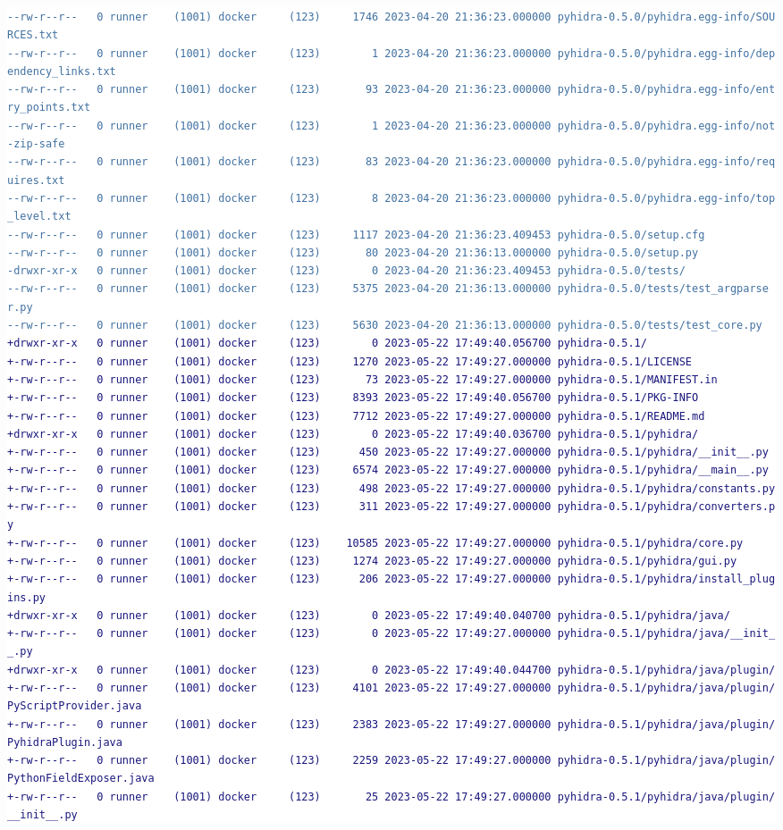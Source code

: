 ```diff
--rw-r--r--   0 runner    (1001) docker     (123)     1746 2023-04-20 21:36:23.000000 pyhidra-0.5.0/pyhidra.egg-info/SOURCES.txt
--rw-r--r--   0 runner    (1001) docker     (123)        1 2023-04-20 21:36:23.000000 pyhidra-0.5.0/pyhidra.egg-info/dependency_links.txt
--rw-r--r--   0 runner    (1001) docker     (123)       93 2023-04-20 21:36:23.000000 pyhidra-0.5.0/pyhidra.egg-info/entry_points.txt
--rw-r--r--   0 runner    (1001) docker     (123)        1 2023-04-20 21:36:23.000000 pyhidra-0.5.0/pyhidra.egg-info/not-zip-safe
--rw-r--r--   0 runner    (1001) docker     (123)       83 2023-04-20 21:36:23.000000 pyhidra-0.5.0/pyhidra.egg-info/requires.txt
--rw-r--r--   0 runner    (1001) docker     (123)        8 2023-04-20 21:36:23.000000 pyhidra-0.5.0/pyhidra.egg-info/top_level.txt
--rw-r--r--   0 runner    (1001) docker     (123)     1117 2023-04-20 21:36:23.409453 pyhidra-0.5.0/setup.cfg
--rw-r--r--   0 runner    (1001) docker     (123)       80 2023-04-20 21:36:13.000000 pyhidra-0.5.0/setup.py
-drwxr-xr-x   0 runner    (1001) docker     (123)        0 2023-04-20 21:36:23.409453 pyhidra-0.5.0/tests/
--rw-r--r--   0 runner    (1001) docker     (123)     5375 2023-04-20 21:36:13.000000 pyhidra-0.5.0/tests/test_argparser.py
--rw-r--r--   0 runner    (1001) docker     (123)     5630 2023-04-20 21:36:13.000000 pyhidra-0.5.0/tests/test_core.py
+drwxr-xr-x   0 runner    (1001) docker     (123)        0 2023-05-22 17:49:40.056700 pyhidra-0.5.1/
+-rw-r--r--   0 runner    (1001) docker     (123)     1270 2023-05-22 17:49:27.000000 pyhidra-0.5.1/LICENSE
+-rw-r--r--   0 runner    (1001) docker     (123)       73 2023-05-22 17:49:27.000000 pyhidra-0.5.1/MANIFEST.in
+-rw-r--r--   0 runner    (1001) docker     (123)     8393 2023-05-22 17:49:40.056700 pyhidra-0.5.1/PKG-INFO
+-rw-r--r--   0 runner    (1001) docker     (123)     7712 2023-05-22 17:49:27.000000 pyhidra-0.5.1/README.md
+drwxr-xr-x   0 runner    (1001) docker     (123)        0 2023-05-22 17:49:40.036700 pyhidra-0.5.1/pyhidra/
+-rw-r--r--   0 runner    (1001) docker     (123)      450 2023-05-22 17:49:27.000000 pyhidra-0.5.1/pyhidra/__init__.py
+-rw-r--r--   0 runner    (1001) docker     (123)     6574 2023-05-22 17:49:27.000000 pyhidra-0.5.1/pyhidra/__main__.py
+-rw-r--r--   0 runner    (1001) docker     (123)      498 2023-05-22 17:49:27.000000 pyhidra-0.5.1/pyhidra/constants.py
+-rw-r--r--   0 runner    (1001) docker     (123)      311 2023-05-22 17:49:27.000000 pyhidra-0.5.1/pyhidra/converters.py
+-rw-r--r--   0 runner    (1001) docker     (123)    10585 2023-05-22 17:49:27.000000 pyhidra-0.5.1/pyhidra/core.py
+-rw-r--r--   0 runner    (1001) docker     (123)     1274 2023-05-22 17:49:27.000000 pyhidra-0.5.1/pyhidra/gui.py
+-rw-r--r--   0 runner    (1001) docker     (123)      206 2023-05-22 17:49:27.000000 pyhidra-0.5.1/pyhidra/install_plugins.py
+drwxr-xr-x   0 runner    (1001) docker     (123)        0 2023-05-22 17:49:40.040700 pyhidra-0.5.1/pyhidra/java/
+-rw-r--r--   0 runner    (1001) docker     (123)        0 2023-05-22 17:49:27.000000 pyhidra-0.5.1/pyhidra/java/__init__.py
+drwxr-xr-x   0 runner    (1001) docker     (123)        0 2023-05-22 17:49:40.044700 pyhidra-0.5.1/pyhidra/java/plugin/
+-rw-r--r--   0 runner    (1001) docker     (123)     4101 2023-05-22 17:49:27.000000 pyhidra-0.5.1/pyhidra/java/plugin/PyScriptProvider.java
+-rw-r--r--   0 runner    (1001) docker     (123)     2383 2023-05-22 17:49:27.000000 pyhidra-0.5.1/pyhidra/java/plugin/PyhidraPlugin.java
+-rw-r--r--   0 runner    (1001) docker     (123)     2259 2023-05-22 17:49:27.000000 pyhidra-0.5.1/pyhidra/java/plugin/PythonFieldExposer.java
+-rw-r--r--   0 runner    (1001) docker     (123)       25 2023-05-22 17:49:27.000000 pyhidra-0.5.1/pyhidra/java/plugin/__init__.py
```